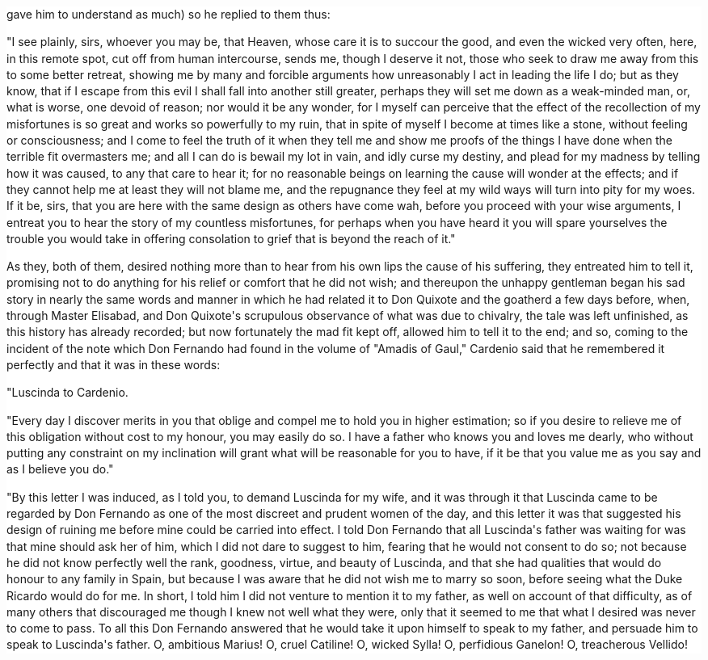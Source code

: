 gave him to understand as much) so he replied to them thus:

"I see plainly, sirs, whoever you may be, that Heaven, whose care it is
to succour the good, and even the wicked very often, here, in this remote
spot, cut off from human intercourse, sends me, though I deserve it not,
those who seek to draw me away from this to some better retreat, showing
me by many and forcible arguments how unreasonably I act in leading the
life I do; but as they know, that if I escape from this evil I shall fall
into another still greater, perhaps they will set me down as a
weak-minded man, or, what is worse, one devoid of reason; nor would it be
any wonder, for I myself can perceive that the effect of the recollection
of my misfortunes is so great and works so powerfully to my ruin, that in
spite of myself I become at times like a stone, without feeling or
consciousness; and I come to feel the truth of it when they tell me and
show me proofs of the things I have done when the terrible fit
overmasters me; and all I can do is bewail my lot in vain, and idly curse
my destiny, and plead for my madness by telling how it was caused, to any
that care to hear it; for no reasonable beings on learning the cause will
wonder at the effects; and if they cannot help me at least they will not
blame me, and the repugnance they feel at my wild ways will turn into
pity for my woes. If it be, sirs, that you are here with the same design
as others have come wah, before you proceed with your wise arguments, I
entreat you to hear the story of my countless misfortunes, for perhaps
when you have heard it you will spare yourselves the trouble you would
take in offering consolation to grief that is beyond the reach of it."

As they, both of them, desired nothing more than to hear from his own
lips the cause of his suffering, they entreated him to tell it, promising
not to do anything for his relief or comfort that he did not wish; and
thereupon the unhappy gentleman began his sad story in nearly the same
words and manner in which he had related it to Don Quixote and the
goatherd a few days before, when, through Master Elisabad, and Don
Quixote's scrupulous observance of what was due to chivalry, the tale was
left unfinished, as this history has already recorded; but now
fortunately the mad fit kept off, allowed him to tell it to the end; and
so, coming to the incident of the note which Don Fernando had found in
the volume of "Amadis of Gaul," Cardenio said that he remembered it
perfectly and that it was in these words:

"Luscinda to Cardenio.

"Every day I discover merits in you that oblige and compel me to hold you
in higher estimation; so if you desire to relieve me of this obligation
without cost to my honour, you may easily do so. I have a father who
knows you and loves me dearly, who without putting any constraint on my
inclination will grant what will be reasonable for you to have, if it be
that you value me as you say and as I believe you do."

"By this letter I was induced, as I told you, to demand Luscinda for my
wife, and it was through it that Luscinda came to be regarded by Don
Fernando as one of the most discreet and prudent women of the day, and
this letter it was that suggested his design of ruining me before mine
could be carried into effect. I told Don Fernando that all Luscinda's
father was waiting for was that mine should ask her of him, which I did
not dare to suggest to him, fearing that he would not consent to do so;
not because he did not know perfectly well the rank, goodness, virtue,
and beauty of Luscinda, and that she had qualities that would do honour
to any family in Spain, but because I was aware that he did not wish me
to marry so soon, before seeing what the Duke Ricardo would do for me. In
short, I told him I did not venture to mention it to my father, as well
on account of that difficulty, as of many others that discouraged me
though I knew not well what they were, only that it seemed to me that
what I desired was never to come to pass. To all this Don Fernando
answered that he would take it upon himself to speak to my father, and
persuade him to speak to Luscinda's father. O, ambitious Marius! O, cruel
Catiline! O, wicked Sylla! O, perfidious Ganelon! O, treacherous Vellido!